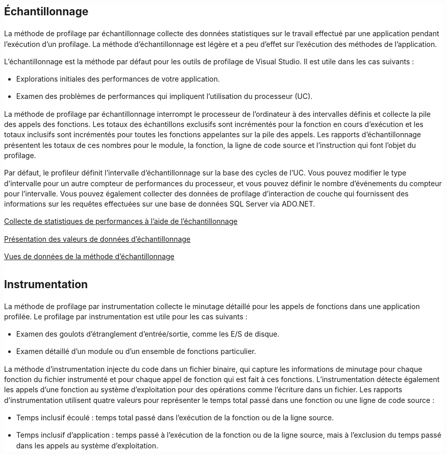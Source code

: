 ##  <a name="sampling"></a> Échantillonnage  
 La méthode de profilage par échantillonnage collecte des données statistiques sur le travail effectué par une application pendant l’exécution d’un profilage. La méthode d’échantillonnage est légère et a peu d’effet sur l’exécution des méthodes de l’application.  
  
 L’échantillonnage est la méthode par défaut pour les outils de profilage de Visual Studio. Il est utile dans les cas suivants :  
  
-   Explorations initiales des performances de votre application.  
  
-   Examen des problèmes de performances qui impliquent l’utilisation du processeur (UC).  
  
 La méthode de profilage par échantillonnage interrompt le processeur de l’ordinateur à des intervalles définis et collecte la pile des appels des fonctions. Les totaux des échantillons exclusifs sont incrémentés pour la fonction en cours d’exécution et les totaux inclusifs sont incrémentés pour toutes les fonctions appelantes sur la pile des appels. Les rapports d’échantillonnage présentent les totaux de ces nombres pour le module, la fonction, la ligne de code source et l’instruction qui font l’objet du profilage.  
  
 Par défaut, le profileur définit l’intervalle d’échantillonnage sur la base des cycles de l’UC. Vous pouvez modifier le type d’intervalle pour un autre compteur de performances du processeur, et vous pouvez définir le nombre d’événements du compteur pour l’intervalle. Vous pouvez également collecter des données de profilage d’interaction de couche qui fournissent des informations sur les requêtes effectuées sur une base de données SQL Server via ADO.NET.  
  
 [Collecte de statistiques de performances à l’aide de l’échantillonnage](../profiling/collecting-performance-statistics-by-using-sampling.md)  
  
 [Présentation des valeurs de données d’échantillonnage](../profiling/understanding-sampling-data-values.md)  
  
 [Vues de données de la méthode d’échantillonnage](../profiling/profiler-sampling-method-data-views.md)  
  
##  <a name="instrumentation"></a> Instrumentation  
 La méthode de profilage par instrumentation collecte le minutage détaillé pour les appels de fonctions dans une application profilée. Le profilage par instrumentation est utile pour les cas suivants :  
  
-   Examen des goulots d’étranglement d’entrée/sortie, comme les E/S de disque.  
  
-   Examen détaillé d’un module ou d’un ensemble de fonctions particulier.  
  
 La méthode d’instrumentation injecte du code dans un fichier binaire, qui capture les informations de minutage pour chaque fonction du fichier instrumenté et pour chaque appel de fonction qui est fait à ces fonctions. L’instrumentation détecte également les appels d’une fonction au système d’exploitation pour des opérations comme l’écriture dans un fichier. Les rapports d’instrumentation utilisent quatre valeurs pour représenter le temps total passé dans une fonction ou une ligne de code source :  
  
-   Temps inclusif écoulé : temps total passé dans l’exécution de la fonction ou de la ligne source.  
  
-   Temps inclusif d’application : temps passé à l’exécution de la fonction ou de la ligne source, mais à l’exclusion du temps passé dans les appels au système d’exploitation.  
  